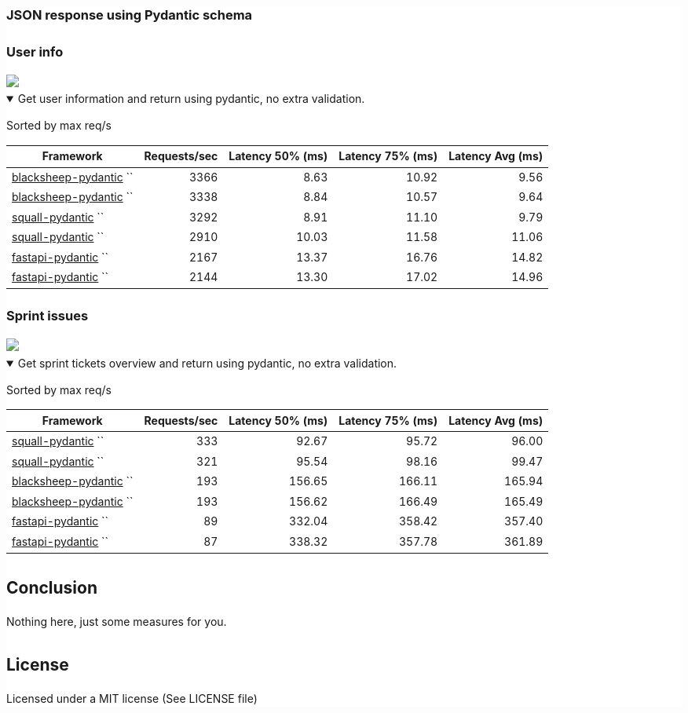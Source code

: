 
</details>

### JSON response using Pydantic schema

<h3 id="userinfo-pydantic"> User info </h3>



<img src='https://quickchart.io/chart?width=800&height=400&c=%7Btype%3A%22bar%22%2Cdata%3A%7Blabels%3A%5B%22blacksheep-pydantic%22%2C%22blacksheep-pydantic%22%2C%22squall-pydantic%22%2C%22squall-pydantic%22%2C%22fastapi-pydantic%22%2C%22fastapi-pydantic%22%5D%2Cdatasets%3A%5B%7Blabel%3A%22req/s%22%2Cdata%3A%5B3366%2C3338%2C3292%2C2910%2C2167%2C2144%5D%7D%5D%7D%7D' />

<details open>
<summary> Get user information and return using pydantic, no extra validation. </summary>

Sorted by max req/s

| Framework | Requests/sec | Latency 50% (ms) | Latency 75% (ms) | Latency Avg (ms) |
| --------- | -----------: | ---------------: | ---------------: | ---------------: |
| [blacksheep-pydantic](https://pypi.org/project/blacksheep-pydantic/) `` | 3366 | 8.63 | 10.92 | 9.56
| [blacksheep-pydantic](https://pypi.org/project/blacksheep-pydantic/) `` | 3338 | 8.84 | 10.57 | 9.64
| [squall-pydantic](https://pypi.org/project/squall-pydantic/) `` | 3292 | 8.91 | 11.10 | 9.79
| [squall-pydantic](https://pypi.org/project/squall-pydantic/) `` | 2910 | 10.03 | 11.58 | 11.06
| [fastapi-pydantic](https://pypi.org/project/fastapi-pydantic/) `` | 2167 | 13.37 | 16.76 | 14.82
| [fastapi-pydantic](https://pypi.org/project/fastapi-pydantic/) `` | 2144 | 13.30 | 17.02 | 14.96


</details>


<h3 id="sprint-pydantic"> Sprint issues </h3>



<img src='https://quickchart.io/chart?width=800&height=400&c=%7Btype%3A%22bar%22%2Cdata%3A%7Blabels%3A%5B%22squall-pydantic%22%2C%22squall-pydantic%22%2C%22blacksheep-pydantic%22%2C%22blacksheep-pydantic%22%2C%22fastapi-pydantic%22%2C%22fastapi-pydantic%22%5D%2Cdatasets%3A%5B%7Blabel%3A%22req/s%22%2Cdata%3A%5B333%2C321%2C193%2C193%2C89%2C87%5D%7D%5D%7D%7D' />

<details open>
<summary> Get sprint tickets overview and return using pydantic, no extra validation. </summary>

Sorted by max req/s

| Framework | Requests/sec | Latency 50% (ms) | Latency 75% (ms) | Latency Avg (ms) |
| --------- | -----------: | ---------------: | ---------------: | ---------------: |
| [squall-pydantic](https://pypi.org/project/squall-pydantic/) `` | 333 | 92.67 | 95.72 | 96.00
| [squall-pydantic](https://pypi.org/project/squall-pydantic/) `` | 321 | 95.54 | 98.16 | 99.47
| [blacksheep-pydantic](https://pypi.org/project/blacksheep-pydantic/) `` | 193 | 156.65 | 166.11 | 165.94
| [blacksheep-pydantic](https://pypi.org/project/blacksheep-pydantic/) `` | 193 | 156.62 | 166.49 | 165.49
| [fastapi-pydantic](https://pypi.org/project/fastapi-pydantic/) `` | 89 | 332.04 | 358.42 | 357.40
| [fastapi-pydantic](https://pypi.org/project/fastapi-pydantic/) `` | 87 | 338.32 | 357.78 | 361.89


</details>



## Conclusion

Nothing here, just some measures for you.

## License

Licensed under a MIT license (See LICENSE file)